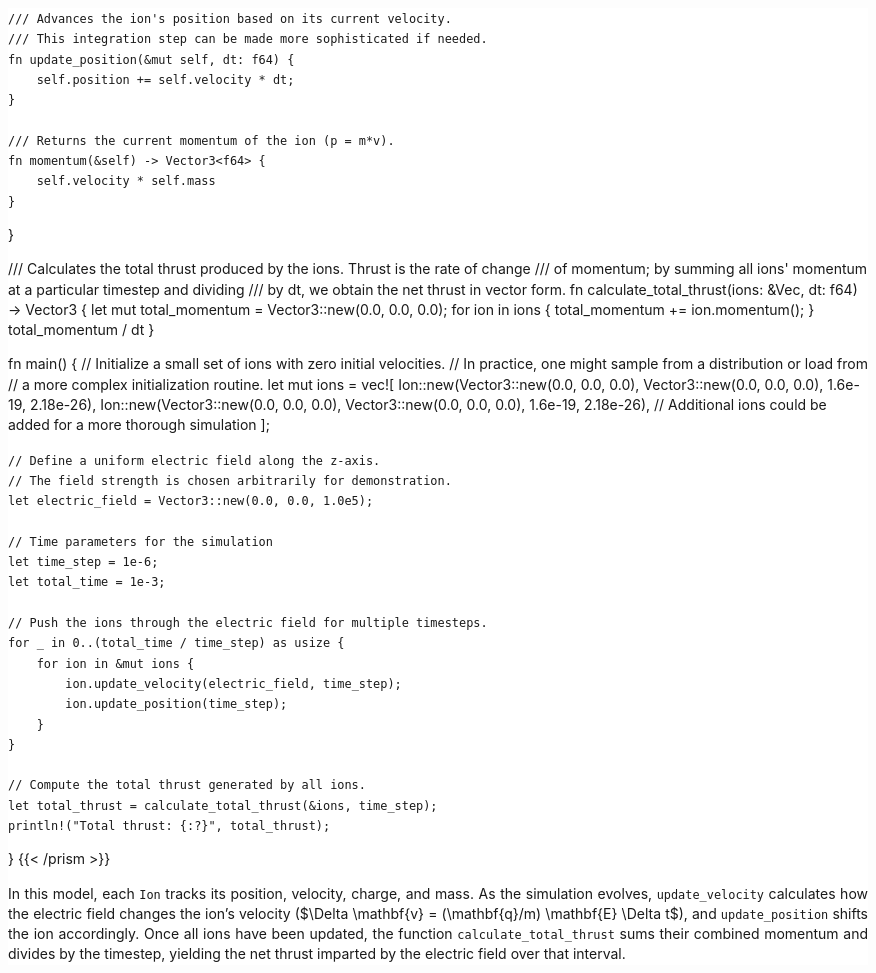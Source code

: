     /// Advances the ion's position based on its current velocity.
    /// This integration step can be made more sophisticated if needed.
    fn update_position(&mut self, dt: f64) {
        self.position += self.velocity * dt;
    }

    /// Returns the current momentum of the ion (p = m*v).
    fn momentum(&self) -> Vector3<f64> {
        self.velocity * self.mass
    }
}

/// Calculates the total thrust produced by the ions. Thrust is the rate of change
/// of momentum; by summing all ions' momentum at a particular timestep and dividing
/// by dt, we obtain the net thrust in vector form.
fn calculate_total_thrust(ions: &Vec<Ion>, dt: f64) -> Vector3<f64> {
    let mut total_momentum = Vector3::new(0.0, 0.0, 0.0);
    for ion in ions {
        total_momentum += ion.momentum();
    }
    total_momentum / dt
}

fn main() {
    // Initialize a small set of ions with zero initial velocities.
    // In practice, one might sample from a distribution or load from
    // a more complex initialization routine.
    let mut ions = vec![
        Ion::new(Vector3::new(0.0, 0.0, 0.0), Vector3::new(0.0, 0.0, 0.0), 1.6e-19, 2.18e-26),
        Ion::new(Vector3::new(0.0, 0.0, 0.0), Vector3::new(0.0, 0.0, 0.0), 1.6e-19, 2.18e-26),
        // Additional ions could be added for a more thorough simulation
    ];

    // Define a uniform electric field along the z-axis.
    // The field strength is chosen arbitrarily for demonstration.
    let electric_field = Vector3::new(0.0, 0.0, 1.0e5);

    // Time parameters for the simulation
    let time_step = 1e-6;
    let total_time = 1e-3;

    // Push the ions through the electric field for multiple timesteps.
    for _ in 0..(total_time / time_step) as usize {
        for ion in &mut ions {
            ion.update_velocity(electric_field, time_step);
            ion.update_position(time_step);
        }
    }

    // Compute the total thrust generated by all ions.
    let total_thrust = calculate_total_thrust(&ions, time_step);
    println!("Total thrust: {:?}", total_thrust);
}
{{< /prism >}}
<p style="text-align: justify;">
In this model, each <code>Ion</code> tracks its position, velocity, charge, and mass. As the simulation evolves, <code>update_velocity</code> calculates how the electric field changes the ion’s velocity ($\Delta \mathbf{v} = (\mathbf{q}/m) \mathbf{E} \Delta t$), and <code>update_position</code> shifts the ion accordingly. Once all ions have been updated, the function <code>calculate_total_thrust</code> sums their combined momentum and divides by the timestep, yielding the net thrust imparted by the electric field over that interval.
</p>

